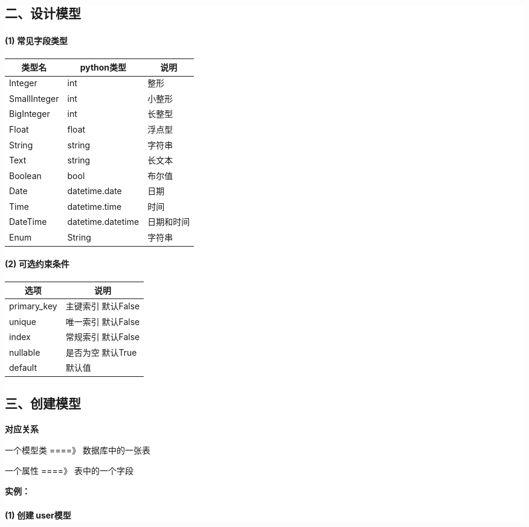 

## 二、设计模型

#### (1) 常见字段类型

| 类型名          | python类型          | 说明    |
| ------------ | ----------------- | ----- |
| Integer      | int               | 整形    |
| SmallInteger | int               | 小整形   |
| BigInteger   | int               | 长整型   |
| Float        | float             | 浮点型   |
| String       | string            | 字符串   |
| Text         | string            | 长文本   |
| Boolean      | bool              | 布尔值   |
| Date         | datetime.date     | 日期    |
| Time         | datetime.time     | 时间    |
| DateTime     | datetime.datetime | 日期和时间 |
| Enum         | String            | 字符串   |

#### (2) 可选约束条件

| 选项          | 说明           |
| ----------- | ------------ |
| primary_key | 主键索引 默认False |
| unique      | 唯一索引 默认False |
| index       | 常规索引 默认False |
| nullable    | 是否为空 默认True  |
| default     | 默认值          |



## 三、创建模型

**对应关系**

一个模型类 ====》   数据库中的一张表

一个属性     ====》 表中的一个字段

**实例：**

#### (1) 创建 user模型
